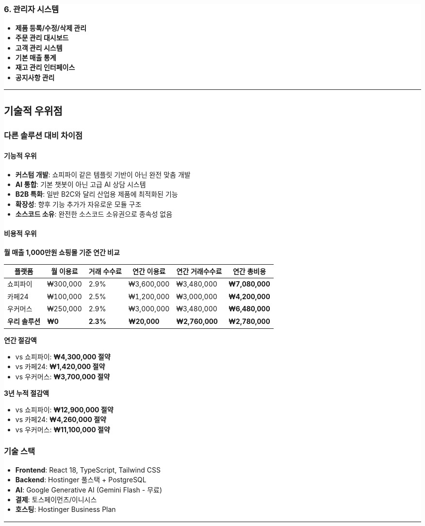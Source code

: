 ### 6. 관리자 시스템
- **제품 등록/수정/삭제 관리**
- **주문 관리 대시보드**
- **고객 관리 시스템**
- **기본 매출 통계**
- **재고 관리 인터페이스**
- **공지사항 관리**

---

## 기술적 우위점

### 다른 솔루션 대비 차이점

#### 기능적 우위
- **커스텀 개발**: 쇼피파이 같은 템플릿 기반이 아닌 완전 맞춤 개발
- **AI 통합**: 기본 챗봇이 아닌 고급 AI 상담 시스템
- **B2B 특화**: 일반 B2C와 달리 산업용 제품에 최적화된 기능
- **확장성**: 향후 기능 추가가 자유로운 모듈 구조
- **소스코드 소유**: 완전한 소스코드 소유권으로 종속성 없음

#### 비용적 우위

**월 매출 1,000만원 쇼핑몰 기준 연간 비교**

| 플랫폼 | 월 이용료 | 거래 수수료 | 연간 이용료 | 연간 거래수수료 | **연간 총비용** |
|--------|-----------|-------------|-------------|----------------|----------------|
| 쇼피파이 | ₩300,000 | 2.9% | ₩3,600,000 | ₩3,480,000 | **₩7,080,000** |
| 카페24 | ₩100,000 | 2.5% | ₩1,200,000 | ₩3,000,000 | **₩4,200,000** |
| 우커머스 | ₩250,000 | 2.9% | ₩3,000,000 | ₩3,480,000 | **₩6,480,000** |
| **우리 솔루션** | **₩0** | **2.3%** | **₩20,000** | **₩2,760,000** | **₩2,780,000** |

**연간 절감액**
- vs 쇼피파이: **₩4,300,000 절약**
- vs 카페24: **₩1,420,000 절약** 
- vs 우커머스: **₩3,700,000 절약**

**3년 누적 절감액**
- vs 쇼피파이: **₩12,900,000 절약**
- vs 카페24: **₩4,260,000 절약**
- vs 우커머스: **₩11,100,000 절약**

### 기술 스택
- **Frontend**: React 18, TypeScript, Tailwind CSS
- **Backend**: Hostinger 풀스택 + PostgreSQL
- **AI**: Google Generative AI (Gemini Flash - 무료)
- **결제**: 토스페이먼츠/이니시스
- **호스팅**: Hostinger Business Plan

---
